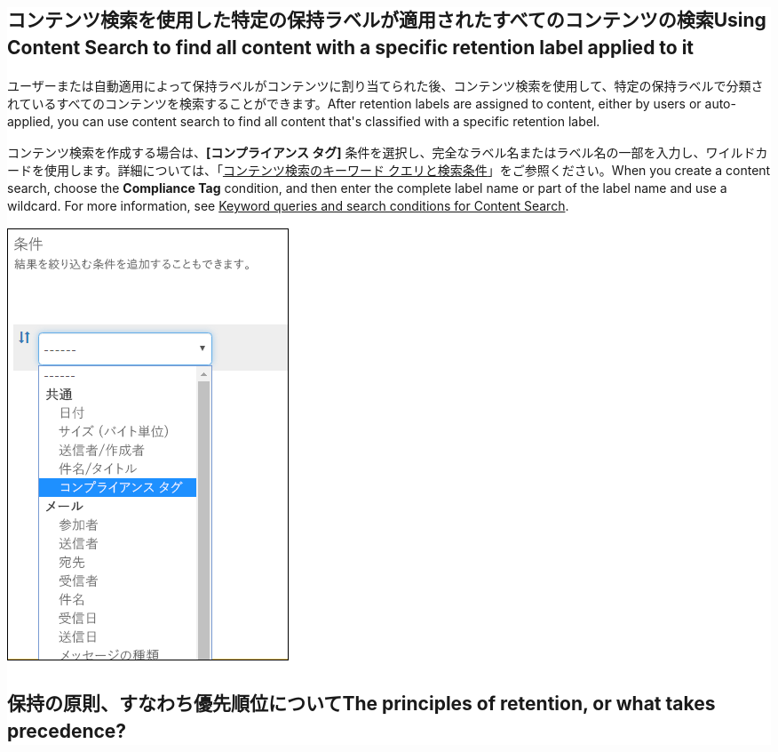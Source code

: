## <a name="using-content-search-to-find-all-content-with-a-specific-retention-label-applied-to-it"></a><span data-ttu-id="7cc2d-355">コンテンツ検索を使用した特定の保持ラベルが適用されたすべてのコンテンツの検索</span><span class="sxs-lookup"><span data-stu-id="7cc2d-355">Using Content Search to find all content with a specific retention label applied to it</span></span>

<span data-ttu-id="7cc2d-356">ユーザーまたは自動適用によって保持ラベルがコンテンツに割り当てられた後、コンテンツ検索を使用して、特定の保持ラベルで分類されているすべてのコンテンツを検索することができます。</span><span class="sxs-lookup"><span data-stu-id="7cc2d-356">After retention labels are assigned to content, either by users or auto-applied, you can use content search to find all content that's classified with a specific retention label.</span></span>
  
<span data-ttu-id="7cc2d-p146">コンテンツ検索を作成する場合は、**[コンプライアンス タグ]** 条件を選択し、完全なラベル名またはラベル名の一部を入力し、ワイルドカードを使用します。詳細については、「[コンテンツ検索のキーワード クエリと検索条件](keyword-queries-and-search-conditions.md)」をご参照ください。</span><span class="sxs-lookup"><span data-stu-id="7cc2d-p146">When you create a content search, choose the **Compliance Tag** condition, and then enter the complete label name or part of the label name and use a wildcard. For more information, see [Keyword queries and search conditions for Content Search](keyword-queries-and-search-conditions.md).</span></span>
  
![[コンプライアンス タグ] 条件](media/82d6af16-59f8-462f-babb-c894b2917018.png)
  
## <a name="the-principles-of-retention-or-what-takes-precedence"></a><span data-ttu-id="7cc2d-360">保持の原則、すなわち優先順位について</span><span class="sxs-lookup"><span data-stu-id="7cc2d-360">The principles of retention, or what takes precedence?</span></span>
